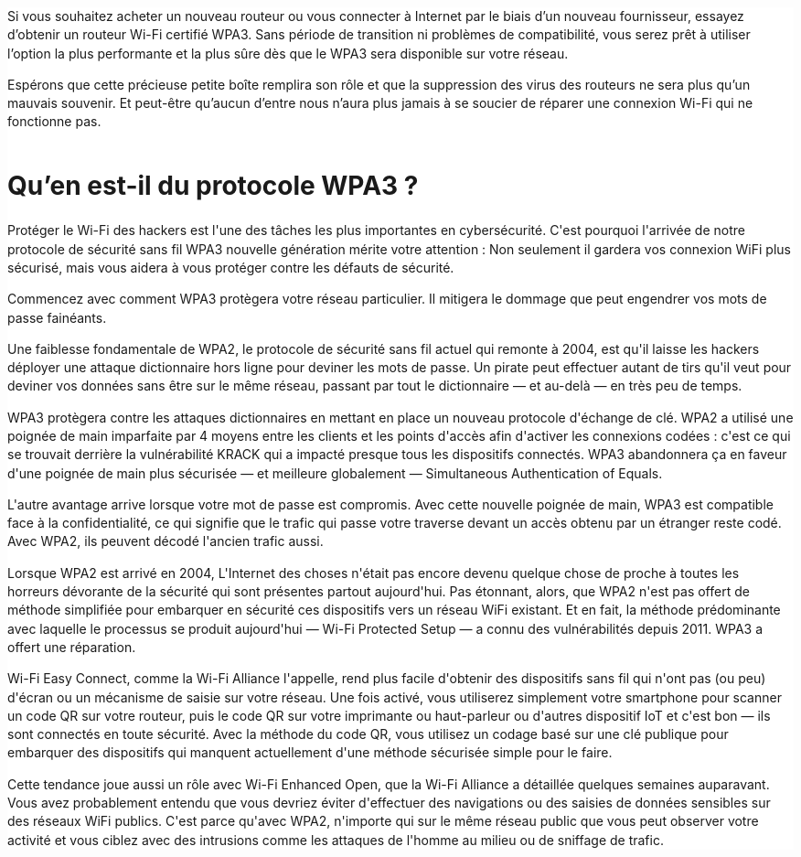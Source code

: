 Si vous souhaitez acheter un nouveau routeur ou vous connecter à Internet par le biais d’un nouveau fournisseur, essayez d’obtenir un routeur Wi-Fi certifié WPA3. Sans période de transition ni problèmes de compatibilité, vous serez prêt à utiliser l’option la plus performante et la plus sûre dès que le WPA3 sera disponible sur votre réseau.

Espérons que cette précieuse petite boîte remplira son rôle et que la suppression des virus des routeurs ne sera plus qu’un mauvais souvenir. Et peut-être qu’aucun d’entre nous n’aura plus jamais à se soucier de réparer une connexion Wi-Fi qui ne fonctionne pas.

# Qu’en est-il du protocole WPA3 ?

Protéger le Wi-Fi des hackers est l'une des tâches les plus importantes en cybersécurité. C'est pourquoi l'arrivée de notre protocole de sécurité sans fil WPA3 nouvelle génération mérite votre attention : Non seulement il gardera vos connexion WiFi plus sécurisé, mais vous aidera à vous protéger contre les défauts de sécurité.

Commencez avec comment WPA3 protègera votre réseau particulier. Il mitigera le dommage que peut engendrer vos mots de passe fainéants.

Une faiblesse fondamentale de WPA2, le protocole de sécurité sans fil actuel qui remonte à 2004, est qu'il laisse les hackers déployer une attaque dictionnaire hors ligne pour deviner les mots de passe. Un pirate peut effectuer autant de tirs qu'il veut pour deviner vos données sans être sur le même réseau, passant par tout le dictionnaire — et au-delà — en très peu de temps.

WPA3 protègera contre les attaques dictionnaires en mettant en place un nouveau protocole d'échange de clé. WPA2 a utilisé une poignée de main imparfaite par 4 moyens entre les clients et les points d'accès afin d'activer les connexions codées : c'est ce qui se trouvait derrière la vulnérabilité KRACK qui a impacté presque tous les dispositifs connectés. WPA3 abandonnera ça en faveur d'une poignée de main plus sécurisée — et meilleure globalement — Simultaneous Authentication of Equals.

L'autre avantage arrive lorsque votre mot de passe est compromis. Avec cette nouvelle poignée de main, WPA3 est compatible face à la confidentialité, ce qui signifie que le trafic qui passe votre traverse devant un accès obtenu par un étranger reste codé. Avec WPA2, ils peuvent décodé l'ancien trafic aussi.

Lorsque WPA2 est arrivé en 2004, L'Internet des choses n'était pas encore devenu quelque chose de proche à toutes les horreurs dévorante de la sécurité qui sont présentes partout aujourd'hui. Pas étonnant, alors, que WPA2 n'est pas offert de méthode simplifiée pour embarquer en sécurité ces dispositifs vers un réseau WiFi existant. Et en fait, la méthode prédominante avec laquelle le processus se produit aujourd'hui — Wi-Fi Protected Setup — a connu des vulnérabilités depuis 2011. WPA3 a offert une réparation.

Wi-Fi Easy Connect, comme la Wi-Fi Alliance l'appelle, rend plus facile d'obtenir des dispositifs sans fil qui n'ont pas (ou peu) d'écran ou un mécanisme de saisie sur votre réseau. Une fois activé, vous utiliserez simplement votre smartphone pour scanner un code QR sur votre routeur, puis le code QR sur votre imprimante ou haut-parleur ou d'autres dispositif IoT et c'est bon — ils sont connectés en toute sécurité. Avec la méthode du code QR, vous utilisez un codage basé sur une clé publique pour embarquer des dispositifs qui manquent actuellement d'une méthode sécurisée simple pour le faire.

Cette tendance joue aussi un rôle avec Wi-Fi Enhanced Open, que la Wi-Fi Alliance a détaillée quelques semaines auparavant. Vous avez probablement entendu que vous devriez éviter d'effectuer des navigations ou des saisies de données sensibles sur des réseaux WiFi publics. C'est parce qu'avec WPA2, n'importe qui sur le même réseau public que vous peut observer votre activité et vous ciblez avec des intrusions comme les attaques de l'homme au milieu ou de sniffage de trafic.
